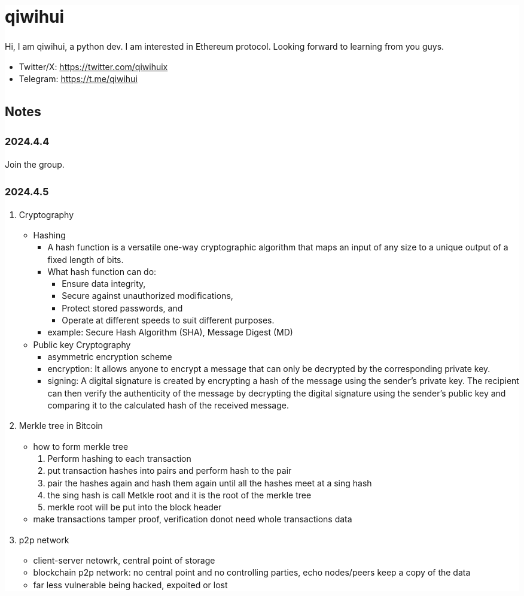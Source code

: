 # qiwihui

Hi, I am qiwihui, a python dev. I am interested in Ethereum protocol. Looking forward to learning from you guys.

- Twitter/X: <https://twitter.com/qiwihuix>
- Telegram: <https://t.me/qiwihui>

## Notes

### 2024.4.4

Join the group.

### 2024.4.5

1. Cryptography

    - Hashing
        - A hash function is a versatile one-way cryptographic algorithm that maps an input of any size to a unique output of a fixed length of bits.
        - What hash function can do:
            - Ensure data integrity,
            - Secure against unauthorized modifications,
            - Protect stored passwords, and
            - Operate at different speeds to suit different purposes.
        - example: Secure Hash Algorithm (SHA), Message Digest (MD)
    - Public key Cryptography
        - asymmetric encryption scheme
        - encryption: It allows anyone to encrypt a message that can only be decrypted by the corresponding private key.
        - signing: A digital signature is created by encrypting a hash of the message using the sender’s private key. The recipient can then verify the authenticity of the message by decrypting the digital signature using the sender’s public key and comparing it to the calculated hash of the received message.

2. Merkle tree in Bitcoin

    - how to form merkle tree
      1. Perform hashing to each transaction
      2. put transaction hashes into pairs and perform hash to the pair
      3. pair the hashes again and hash them again until all the hashes meet at a sing hash
      4. the sing hash is call Metkle root and it is the root of the merkle tree
      5. merkle root will be put into the block header
    - make transactions tamper proof, verification donot need whole transactions data

3. p2p network
    - client-server netowrk, central point of storage
    - blockchain p2p network: no central point and no controlling parties, echo nodes/peers keep a copy of the data
    - far less vulnerable being hacked, expoited or lost
